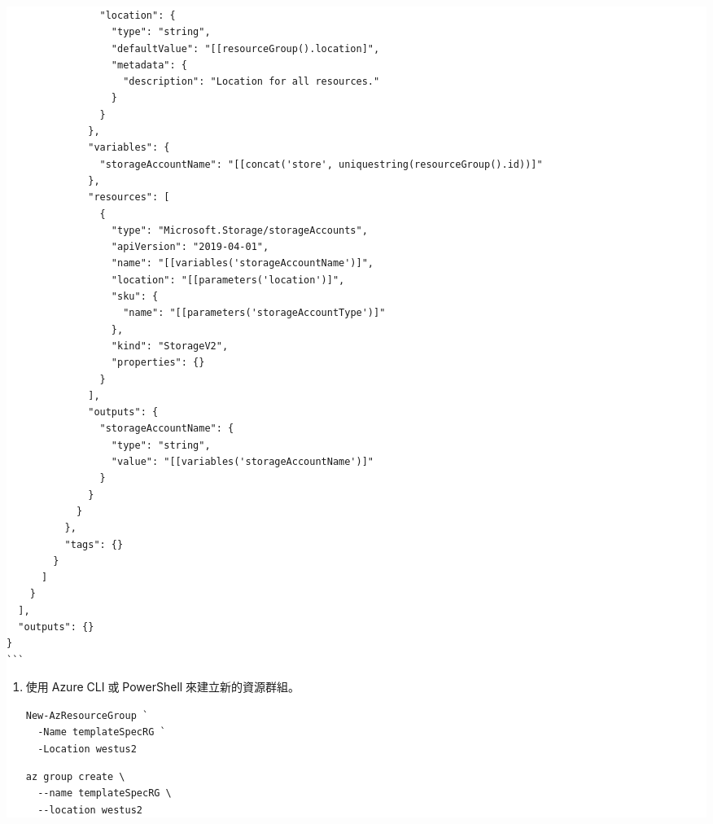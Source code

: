                     "location": {
                      "type": "string",
                      "defaultValue": "[[resourceGroup().location]",
                      "metadata": {
                        "description": "Location for all resources."
                      }
                    }
                  },
                  "variables": {
                    "storageAccountName": "[[concat('store', uniquestring(resourceGroup().id))]"
                  },
                  "resources": [
                    {
                      "type": "Microsoft.Storage/storageAccounts",
                      "apiVersion": "2019-04-01",
                      "name": "[[variables('storageAccountName')]",
                      "location": "[[parameters('location')]",
                      "sku": {
                        "name": "[[parameters('storageAccountType')]"
                      },
                      "kind": "StorageV2",
                      "properties": {}
                    }
                  ],
                  "outputs": {
                    "storageAccountName": {
                      "type": "string",
                      "value": "[[variables('storageAccountName')]"
                    }
                  }
                }
              },
              "tags": {}
            }
          ]
        }
      ],
      "outputs": {}
    }
    ```

1. 使用 Azure CLI 或 PowerShell 來建立新的資源群組。

    ```azurepowershell
    New-AzResourceGroup `
      -Name templateSpecRG `
      -Location westus2
    ```

    ```azurecli
    az group create \
      --name templateSpecRG \
      --location westus2
    ```
